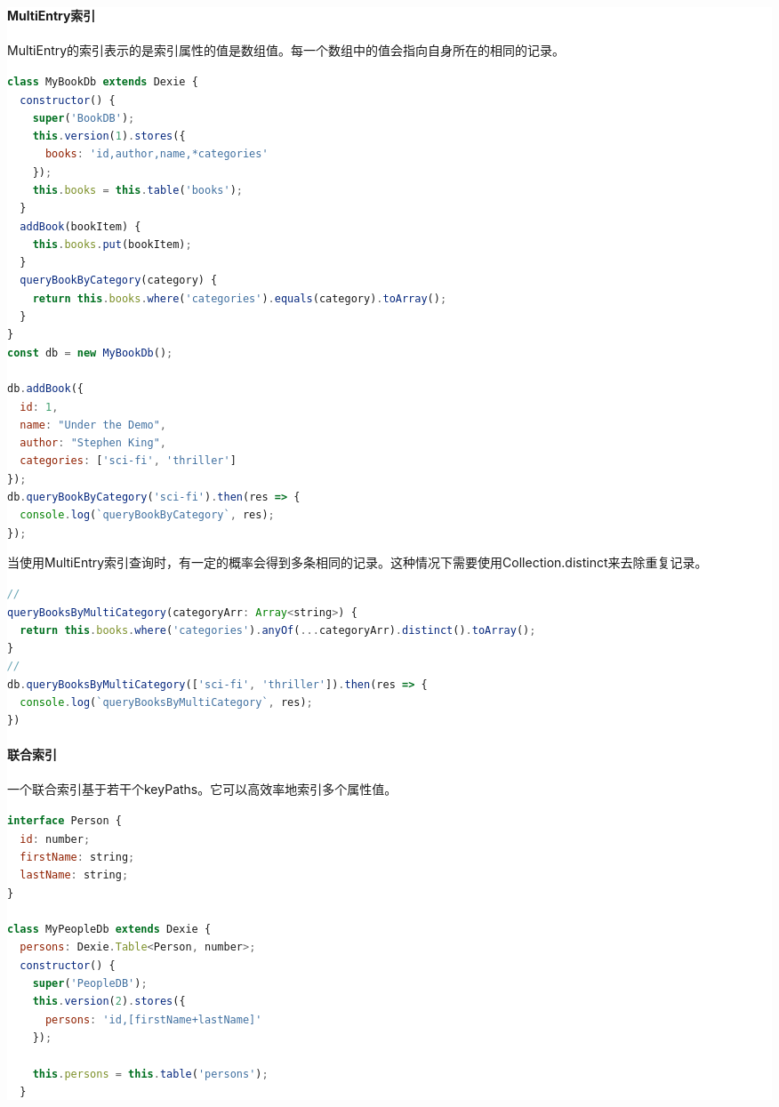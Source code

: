 #### MultiEntry索引

MultiEntry的索引表示的是索引属性的值是数组值。每一个数组中的值会指向自身所在的相同的记录。

```js
class MyBookDb extends Dexie {
  constructor() {
    super('BookDB');
    this.version(1).stores({
      books: 'id,author,name,*categories'
    });
    this.books = this.table('books');
  }
  addBook(bookItem) {
    this.books.put(bookItem);
  }
  queryBookByCategory(category) {
    return this.books.where('categories').equals(category).toArray();
  }
}
const db = new MyBookDb();

db.addBook({
  id: 1,
  name: "Under the Demo",
  author: "Stephen King",
  categories: ['sci-fi', 'thriller']
});
db.queryBookByCategory('sci-fi').then(res => {
  console.log(`queryBookByCategory`, res);
});
```

当使用MultiEntry索引查询时，有一定的概率会得到多条相同的记录。这种情况下需要使用Collection.distinct来去除重复记录。

```js
//
queryBooksByMultiCategory(categoryArr: Array<string>) {
  return this.books.where('categories').anyOf(...categoryArr).distinct().toArray();
}
//
db.queryBooksByMultiCategory(['sci-fi', 'thriller']).then(res => {
  console.log(`queryBooksByMultiCategory`, res);
})
```

#### 联合索引

一个联合索引基于若干个keyPaths。它可以高效率地索引多个属性值。

```js
interface Person {
  id: number;
  firstName: string;
  lastName: string;
}

class MyPeopleDb extends Dexie {
  persons: Dexie.Table<Person, number>;
  constructor() {
    super('PeopleDB');
    this.version(2).stores({
      persons: 'id,[firstName+lastName]'
    });

    this.persons = this.table('persons');
  }
```